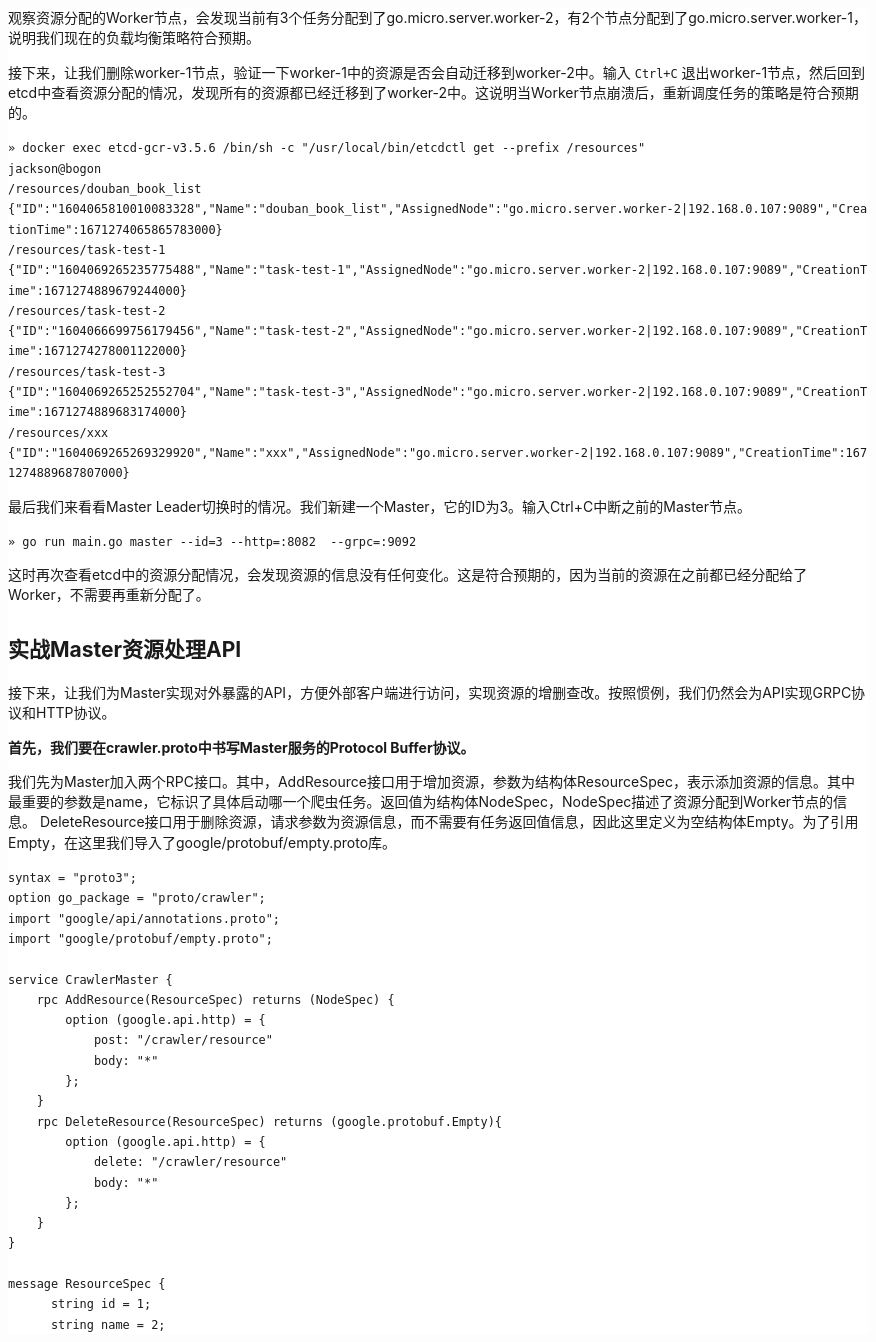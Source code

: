 观察资源分配的Worker节点，会发现当前有3个任务分配到了go.micro.server.worker-2，有2个节点分配到了go.micro.server.worker-1，说明我们现在的负载均衡策略符合预期。

接下来，让我们删除worker-1节点，验证一下worker-1中的资源是否会自动迁移到worker-2中。输入 `Ctrl+C` 退出worker-1节点，然后回到etcd中查看资源分配的情况，发现所有的资源都已经迁移到了worker-2中。这说明当Worker节点崩溃后，重新调度任务的策略是符合预期的。

```plain
» docker exec etcd-gcr-v3.5.6 /bin/sh -c "/usr/local/bin/etcdctl get --prefix /resources"                                                                  jackson@bogon
/resources/douban_book_list
{"ID":"1604065810010083328","Name":"douban_book_list","AssignedNode":"go.micro.server.worker-2|192.168.0.107:9089","CreationTime":1671274065865783000}
/resources/task-test-1
{"ID":"1604069265235775488","Name":"task-test-1","AssignedNode":"go.micro.server.worker-2|192.168.0.107:9089","CreationTime":1671274889679244000}
/resources/task-test-2
{"ID":"1604066699756179456","Name":"task-test-2","AssignedNode":"go.micro.server.worker-2|192.168.0.107:9089","CreationTime":1671274278001122000}
/resources/task-test-3
{"ID":"1604069265252552704","Name":"task-test-3","AssignedNode":"go.micro.server.worker-2|192.168.0.107:9089","CreationTime":1671274889683174000}
/resources/xxx
{"ID":"1604069265269329920","Name":"xxx","AssignedNode":"go.micro.server.worker-2|192.168.0.107:9089","CreationTime":1671274889687807000}
```

最后我们来看看Master Leader切换时的情况。我们新建一个Master，它的ID为3。输入Ctrl+C中断之前的Master节点。

```plain
» go run main.go master --id=3 --http=:8082  --grpc=:9092
```

这时再次查看etcd中的资源分配情况，会发现资源的信息没有任何变化。这是符合预期的，因为当前的资源在之前都已经分配给了Worker，不需要再重新分配了。

## 实战Master资源处理API

接下来，让我们为Master实现对外暴露的API，方便外部客户端进行访问，实现资源的增删查改。按照惯例，我们仍然会为API实现GRPC协议和HTTP协议。

**首先，我们要在crawler.proto中书写Master服务的Protocol Buffer协议。**

我们先为Master加入两个RPC接口。其中，AddResource接口用于增加资源，参数为结构体ResourceSpec，表示添加资源的信息。其中最重要的参数是name，它标识了具体启动哪一个爬虫任务。返回值为结构体NodeSpec，NodeSpec描述了资源分配到Worker节点的信息。 DeleteResource接口用于删除资源，请求参数为资源信息，而不需要有任务返回值信息，因此这里定义为空结构体Empty。为了引用Empty，在这里我们导入了google/protobuf/empty.proto库。

```plain
syntax = "proto3";
option go_package = "proto/crawler";
import "google/api/annotations.proto";
import "google/protobuf/empty.proto";

service CrawlerMaster {
	rpc AddResource(ResourceSpec) returns (NodeSpec) {
	    option (google.api.http) = {
            post: "/crawler/resource"
            body: "*"
        };
	}
	rpc DeleteResource(ResourceSpec) returns (google.protobuf.Empty){
	    option (google.api.http) = {
            delete: "/crawler/resource"
            body: "*"
        };
	}
}

message ResourceSpec {
      string id = 1;
	  string name = 2;
```